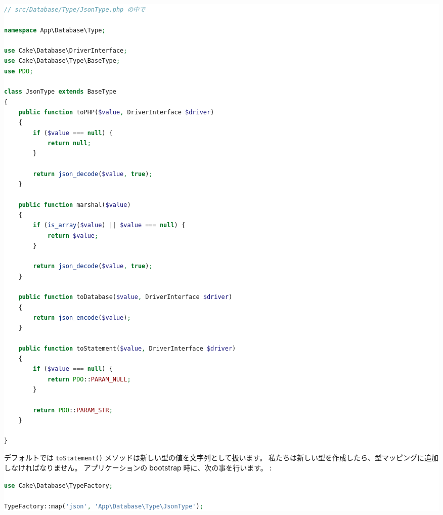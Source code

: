 ``` php
// src/Database/Type/JsonType.php の中で

namespace App\Database\Type;

use Cake\Database\DriverInterface;
use Cake\Database\Type\BaseType;
use PDO;

class JsonType extends BaseType
{
    public function toPHP($value, DriverInterface $driver)
    {
        if ($value === null) {
            return null;
        }

        return json_decode($value, true);
    }

    public function marshal($value)
    {
        if (is_array($value) || $value === null) {
            return $value;
        }

        return json_decode($value, true);
    }

    public function toDatabase($value, DriverInterface $driver)
    {
        return json_encode($value);
    }

    public function toStatement($value, DriverInterface $driver)
    {
        if ($value === null) {
            return PDO::PARAM_NULL;
        }

        return PDO::PARAM_STR;
    }

}
```

デフォルトでは `toStatement()` メソッドは新しい型の値を文字列として扱います。
私たちは新しい型を作成したら、型マッピングに追加しなければなりません。
アプリケーションの bootstrap 時に、次の事を行います。 :

``` php
use Cake\Database\TypeFactory;

TypeFactory::map('json', 'App\Database\Type\JsonType');
```
